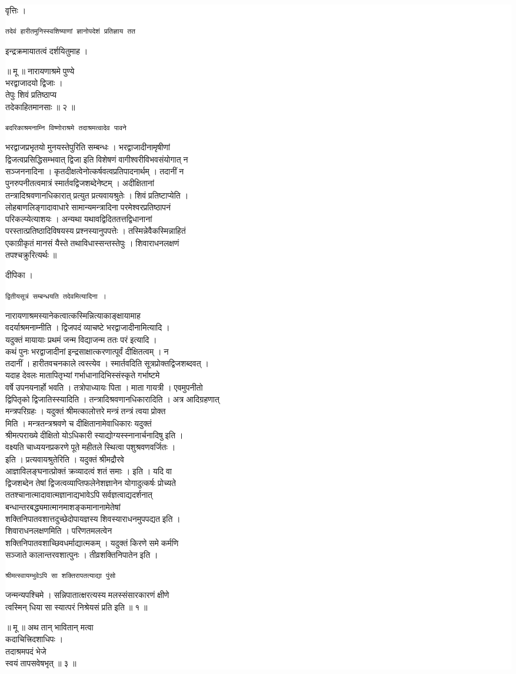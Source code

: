 वृत्तिः ।  
  
	तदेवं हारीतमुनिस्स्वशिष्याणां ज्ञानोपदेशं प्रतिज्ञाय तत   
इन्द्रक्रमायातत्वं दर्शयितुमाह ।  
  
  
॥ मू ॥ नारायणाश्रमे पुण्ये  
भरद्वाजादयो द्विजाः ।  
तेपुः शिवं प्रतिष्ठाप्य  
तदेकाहितमानसाः ॥ २ ॥  
  
	बदरिकाश्रमनाम्नि विष्णोराश्रमे तदाश्रमत्वादेव पावने   
भरद्वाजप्रभृतयो मुनयस्तेपुरिति सम्बन्धः । भरद्वाजादीनामृषीणां   
द्विजत्वप्रसिद्धिसम्भवात् द्विजा इति विशेषणं वागीश्वरीविभवसंयोगात् न   
सञ्जननादिना । कृतदीक्षत्वेनोत्कर्षवत्वप्रतिपादनार्थम् । तदानीं न   
पुनरुपनीतत्वमात्रं स्मार्तवद्विजशब्देनेष्टम् । अदीक्षितानां   
तन्त्रादिश्रवणानधिकारात् प्रत्युत प्रत्यवायश्रुतेः । शिवं प्रतिष्टाप्येति ।   
लोहबाणलिङ्गादावाधारे सामान्यमन्त्रादिना परमेश्वरप्रतिष्ठापनं   
परिकल्प्येत्याशयः । अन्यथा यथावद्विदिततत्तद्विधानानां   
परस्तात्प्रतिष्ठादिविषयस्य प्रश्नस्यानुपपत्तेः । तस्मिन्नेवैकस्मिन्नाहितं   
एकाग्रीकृतं मानसं यैस्ते तथाविधास्सन्तस्तेपुः । शिवाराधनलक्षणं   
तपश्चक्रुरित्यर्थः ॥  
  
दीपिका ।  
  
	द्वितीयसूत्रं सम्बन्धयति तदेवमित्यादिना ।   
नारायणाश्रमस्यानेकत्वात्कस्मिन्नित्याकाङ्क्षायामाह   
वदर्याश्रमनाम्नीति । द्विजपदं व्याचष्टे भरद्वाजादीनामित्यादि ।   
यदुक्तं मायायाः प्रथमं जन्म विद्याजन्म ततः परं इत्यादि ।   
कथं पुनः भरद्वाजादीनां इन्द्रसाक्षात्करणात्पूर्वं दीक्षितत्वम् । न   
तदानीं । हारीतवचनकाले त्वस्त्येव । स्मार्तवदिति सूत्रप्रोक्तद्विजशब्दवत् ।   
यदाह देवलः मातापितृभ्यां गर्भाधानादिभिस्संस्कृते गर्भाष्टमे   
वर्षे उपनयनार्हो भवति । तत्रोपाध्यायः पिता । माता गायत्री । एवमुपनीतो   
द्विपितृको द्विजातिस्स्यादिति । तन्त्रादिश्रवणानधिकारादिति । अत्र आदिग्रहणात्   
मन्त्रपरिग्रहः । यदुक्तं श्रीमत्कालोत्तरे मन्त्रं तन्त्रं त्वया प्रोक्त   
मिति । मन्त्रतन्त्रश्रवणे च दीक्षितानामेवाधिकारः यदुक्तं   
श्रीमत्पराख्ये दीक्षितो योऽधिकारी स्याद्योग्यस्स्नानार्चनादिषु इति ।   
वक्ष्यति चाध्ययनप्रकरणे पूते महीतले स्थित्वा पशुश्रवणवर्जितः ।   
इति । प्रत्यवायश्रुतेरिति । यदुक्तं श्रीमद्रौरवे   
आज्ञाविलङ्घनात्प्रोक्तं क्रव्यादत्वं शतं समाः । इति । यदि वा   
द्विजशब्देन तेषां द्विजत्वव्याप्तिफलेनेशज्ञानेन योगादुत्कर्षः प्रोच्यते   
ततश्चानात्मादावात्मज्ञानाद्यभावेऽपि सर्वज्ञत्वाद्यदर्शनात्   
बन्धान्तरबद्ध्यमात्मानमाशङ्कमानानामेतेषां   
शक्तिनिपातवशात्तदुच्छेदोपायज्ञस्य शिवस्याराधनमुपपद्यत इति ।   
शिवाराधनलक्षणमिति । परिणतमलत्वेन   
शक्तिनिपातवशाच्छिवधर्माद्यात्मकम् । यदुक्तं किरणे समे कर्मणि   
सञ्जाते कालान्तरवशात्पुनः । तीव्रशक्तिनिपातेन इति ।  
  
	श्रीमत्स्वायम्भुवेऽपि सा शक्तिरापतत्याद्या पुंसो   
जन्मन्यपश्चिमे । सन्निपातात्क्षरत्यस्य मलस्संसारकारणं क्षीणे   
त्वस्मिन् धिया सा स्यात्परं निश्रेयसं प्रति इति ॥ १ ॥  
  
॥ मू ॥ अथ तान् भावितान् मत्वा  
कदाचित्त्रिदशाधिपः ।  
तदाश्रमपदं भेजे  
स्वयं तापसवेषभृत् ॥ ३ ॥  
  